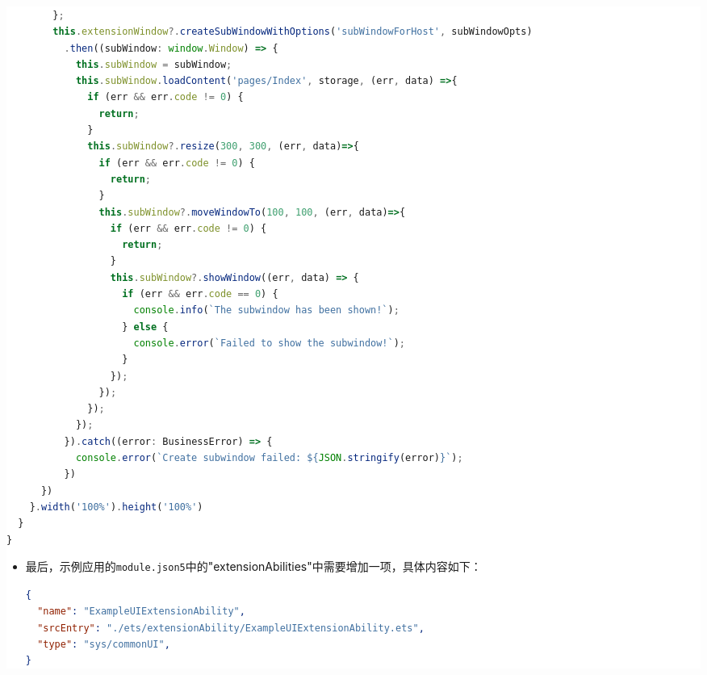   ```ts
          };
          this.extensionWindow?.createSubWindowWithOptions('subWindowForHost', subWindowOpts)
            .then((subWindow: window.Window) => {
              this.subWindow = subWindow;
              this.subWindow.loadContent('pages/Index', storage, (err, data) =>{
                if (err && err.code != 0) {
                  return;
                }
                this.subWindow?.resize(300, 300, (err, data)=>{
                  if (err && err.code != 0) {
                    return;
                  }
                  this.subWindow?.moveWindowTo(100, 100, (err, data)=>{
                    if (err && err.code != 0) {
                      return;
                    }
                    this.subWindow?.showWindow((err, data) => {
                      if (err && err.code == 0) {
                        console.info(`The subwindow has been shown!`);
                      } else {
                        console.error(`Failed to show the subwindow!`);
                      }
                    });
                  });
                });
              });
            }).catch((error: BusinessError) => {
              console.error(`Create subwindow failed: ${JSON.stringify(error)}`);
            })
        })
      }.width('100%').height('100%')
    }
  }
  ```

- 最后，示例应用的`module.json5`中的"extensionAbilities"中需要增加一项，具体内容如下：
  ```json
  {
    "name": "ExampleUIExtensionAbility",
    "srcEntry": "./ets/extensionAbility/ExampleUIExtensionAbility.ets",
    "type": "sys/commonUI",
  }
  ```
